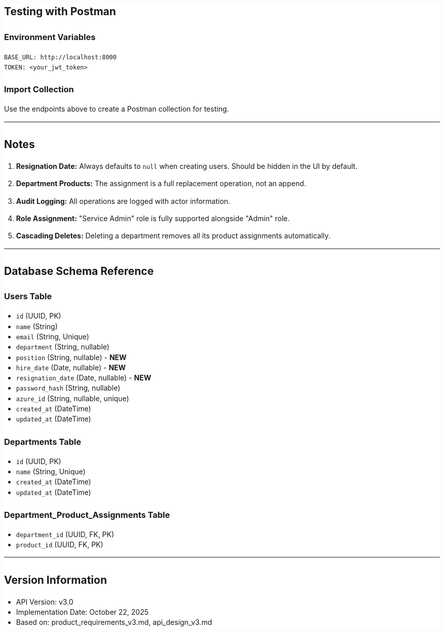 
## Testing with Postman

### Environment Variables
```
BASE_URL: http://localhost:8000
TOKEN: <your_jwt_token>
```

### Import Collection
Use the endpoints above to create a Postman collection for testing.

---

## Notes

1. **Resignation Date:** Always defaults to `null` when creating users. Should be hidden in the UI by default.

2. **Department Products:** The assignment is a full replacement operation, not an append.

3. **Audit Logging:** All operations are logged with actor information.

4. **Role Assignment:** "Service Admin" role is fully supported alongside "Admin" role.

5. **Cascading Deletes:** Deleting a department removes all its product assignments automatically.

---

## Database Schema Reference

### Users Table
- `id` (UUID, PK)
- `name` (String)
- `email` (String, Unique)
- `department` (String, nullable)
- `position` (String, nullable) - **NEW**
- `hire_date` (Date, nullable) - **NEW**
- `resignation_date` (Date, nullable) - **NEW**
- `password_hash` (String, nullable)
- `azure_id` (String, nullable, unique)
- `created_at` (DateTime)
- `updated_at` (DateTime)

### Departments Table
- `id` (UUID, PK)
- `name` (String, Unique)
- `created_at` (DateTime)
- `updated_at` (DateTime)

### Department_Product_Assignments Table
- `department_id` (UUID, FK, PK)
- `product_id` (UUID, FK, PK)

---

## Version Information

- API Version: v3.0
- Implementation Date: October 22, 2025
- Based on: product_requirements_v3.md, api_design_v3.md

